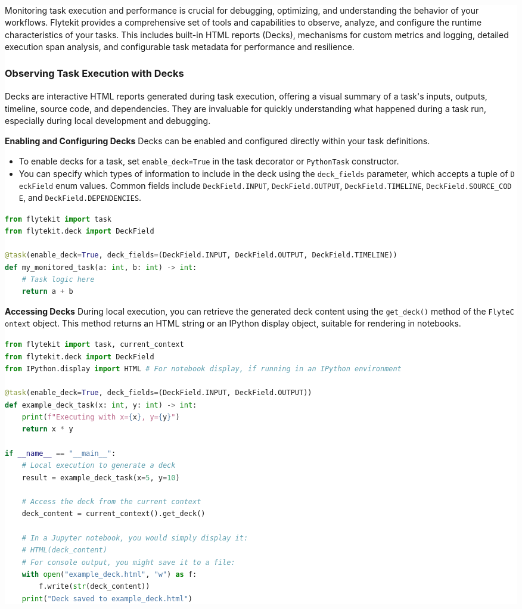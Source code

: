 

Monitoring task execution and performance is crucial for debugging, optimizing, and understanding the behavior of your workflows. Flytekit provides a comprehensive set of tools and capabilities to observe, analyze, and configure the runtime characteristics of your tasks. This includes built-in HTML reports (Decks), mechanisms for custom metrics and logging, detailed execution span analysis, and configurable task metadata for performance and resilience.

### Observing Task Execution with Decks

Decks are interactive HTML reports generated during task execution, offering a visual summary of a task's inputs, outputs, timeline, source code, and dependencies. They are invaluable for quickly understanding what happened during a task run, especially during local development and debugging.

**Enabling and Configuring Decks**
Decks can be enabled and configured directly within your task definitions.
*   To enable decks for a task, set `enable_deck=True` in the task decorator or `PythonTask` constructor.
*   You can specify which types of information to include in the deck using the `deck_fields` parameter, which accepts a tuple of `DeckField` enum values. Common fields include `DeckField.INPUT`, `DeckField.OUTPUT`, `DeckField.TIMELINE`, `DeckField.SOURCE_CODE`, and `DeckField.DEPENDENCIES`.

```python
from flytekit import task
from flytekit.deck import DeckField

@task(enable_deck=True, deck_fields=(DeckField.INPUT, DeckField.OUTPUT, DeckField.TIMELINE))
def my_monitored_task(a: int, b: int) -> int:
    # Task logic here
    return a + b
```

**Accessing Decks**
During local execution, you can retrieve the generated deck content using the `get_deck()` method of the `FlyteContext` object. This method returns an HTML string or an IPython display object, suitable for rendering in notebooks.

```python
from flytekit import task, current_context
from flytekit.deck import DeckField
from IPython.display import HTML # For notebook display, if running in an IPython environment

@task(enable_deck=True, deck_fields=(DeckField.INPUT, DeckField.OUTPUT))
def example_deck_task(x: int, y: int) -> int:
    print(f"Executing with x={x}, y={y}")
    return x * y

if __name__ == "__main__":
    # Local execution to generate a deck
    result = example_deck_task(x=5, y=10)

    # Access the deck from the current context
    deck_content = current_context().get_deck()

    # In a Jupyter notebook, you would simply display it:
    # HTML(deck_content)
    # For console output, you might save it to a file:
    with open("example_deck.html", "w") as f:
        f.write(str(deck_content))
    print("Deck saved to example_deck.html")
```
